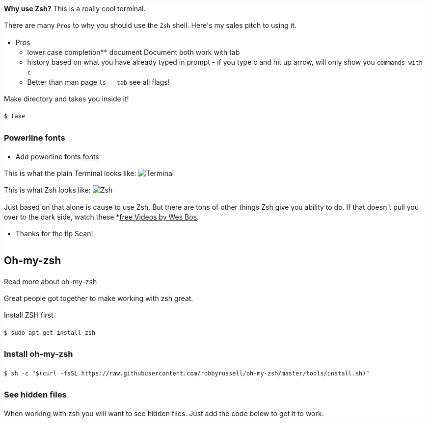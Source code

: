 **Why use Zsh?**
This is a really cool terminal.

There are many `Pros` to why you should use the `Zsh` shell. Here's my sales pitch to using it.

* Pros
    + lower case completion** document Document both work with tab
    + history based on what you have already typed in prompt - if you type c and hit up arrow, will only show you `commands with c`
    + Better than man page `ls - tab` see all flags!

Make directory and takes you inside it!

```
$ take
```

### Powerline fonts

* Add powerline fonts
[fonts](https://github.com/powerline/fonts/blob/master/Inconsolata/Inconsolata%20for%20Powerline.otf)

This is what the plain Terminal looks like:
![Terminal](https://i.imgur.com/OTyA3zw.png)

This is what Zsh looks like:
![Zsh](https://i.imgur.com/IiHCOfe.png)

Just based on that alone is cause to use Zsh. But there are tons of other things Zsh give you ability to do. If that doesn't pull you over to the dark side, watch these *[free Videos by Wes Bos](http://commandlinepoweruser.com/).

* Thanks for the tip Sean!

## Oh-my-zsh

[Read more about oh-my-zsh](https://github.com/robbyrussell/oh-my-zsh)

Great people got together to make working with zsh great.

Install ZSH first

`$ sudo apt-get install zsh`

### Install oh-my-zsh

```
$ sh -c "$(curl -fsSL https://raw.githubusercontent.com/robbyrussell/oh-my-zsh/master/tools/install.sh)"
```

### See hidden files

When working with zsh you will want to see hidden files. Just add the code below to get it to work.
